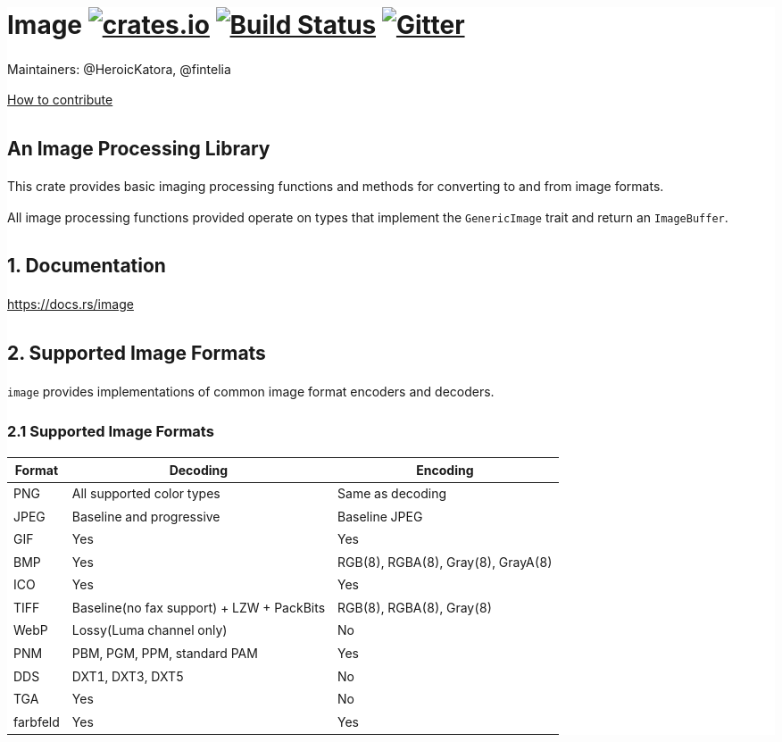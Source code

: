 # Image [![crates.io](https://img.shields.io/crates/v/image.svg)](https://crates.io/crates/image) [![Build Status](https://travis-ci.org/image-rs/image.svg?branch=master)](https://travis-ci.org/image-rs/image) [![Gitter](https://badges.gitter.im/image-rs/image.svg)](https://gitter.im/image-rs/image?utm_source=badge&utm_medium=badge&utm_campaign=pr-badge)

Maintainers: @HeroicKatora, @fintelia

[How to contribute](https://github.com/image-rs/organization/blob/master/CONTRIBUTING.md)

## An Image Processing Library

This crate provides basic imaging processing functions and methods for converting to and from image formats.

All image processing functions provided operate on types that implement the `GenericImage` trait and return an `ImageBuffer`.

## 1. Documentation

https://docs.rs/image

## 2. Supported Image Formats

`image` provides implementations of common image format encoders and decoders.

### 2.1 Supported Image Formats

| Format | Decoding | Encoding |
| ------ | -------- | -------- |
| PNG    | All supported color types | Same as decoding |
| JPEG   | Baseline and progressive | Baseline JPEG |
| GIF    | Yes | Yes |
| BMP    | Yes | RGB(8), RGBA(8), Gray(8), GrayA(8) |
| ICO    | Yes | Yes |
| TIFF   | Baseline(no fax support) + LZW + PackBits | RGB(8), RGBA(8), Gray(8) |
| WebP   | Lossy(Luma channel only) | No |
| PNM    | PBM, PGM, PPM, standard PAM | Yes |
| DDS    | DXT1, DXT3, DXT5 | No |
| TGA    | Yes | No |
| farbfeld | Yes | Yes |
